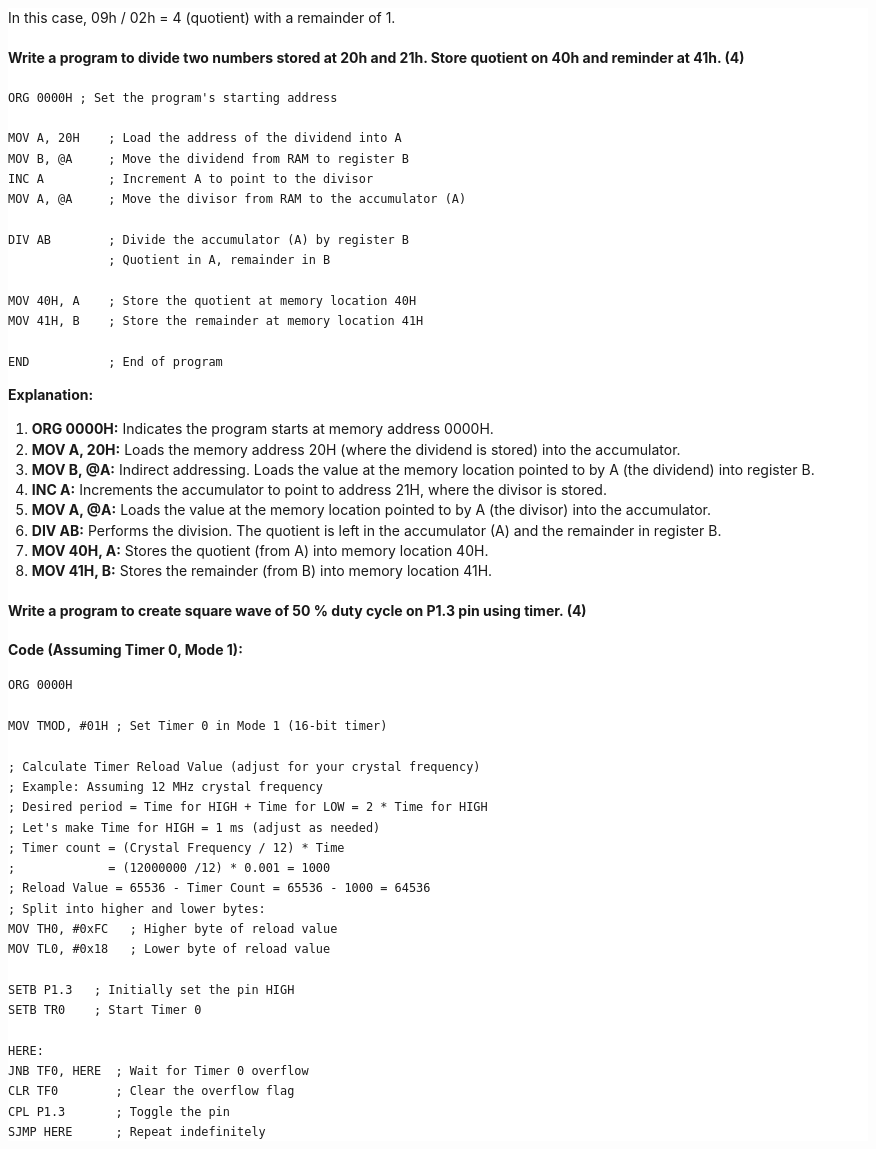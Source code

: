 In this case, 09h / 02h = 4 (quotient) with a remainder of 1.

#### Write a program to divide two numbers stored at 20h and 21h. Store quotient on 40h and reminder at 41h. (4)

```assembly
ORG 0000H ; Set the program's starting address

MOV A, 20H    ; Load the address of the dividend into A
MOV B, @A     ; Move the dividend from RAM to register B
INC A         ; Increment A to point to the divisor
MOV A, @A     ; Move the divisor from RAM to the accumulator (A)

DIV AB        ; Divide the accumulator (A) by register B
              ; Quotient in A, remainder in B

MOV 40H, A    ; Store the quotient at memory location 40H
MOV 41H, B    ; Store the remainder at memory location 41H

END           ; End of program
```

**Explanation:**

1. **ORG 0000H:** Indicates the program starts at memory address 0000H.
2. **MOV A, 20H:** Loads the memory address 20H (where the dividend is stored) into the accumulator.
3. **MOV B, @A:** Indirect addressing. Loads the value at the memory location pointed to by A (the dividend) into register B.
4. **INC A:** Increments the accumulator to point to address 21H, where the divisor is stored.
5. **MOV A, @A:** Loads the value at the memory location pointed to by A (the divisor) into the accumulator.
6. **DIV AB:** Performs the division. The quotient is left in the accumulator (A) and the remainder in register B.
7. **MOV 40H, A:** Stores the quotient (from A) into memory location 40H.
8. **MOV 41H, B:** Stores the remainder (from B) into memory location 41H.

#### Write a program to create square wave of 50 % duty cycle on P1.3 pin using timer. (4)

**Code (Assuming Timer 0, Mode 1):**

```assembly
ORG 0000H

MOV TMOD, #01H ; Set Timer 0 in Mode 1 (16-bit timer)

; Calculate Timer Reload Value (adjust for your crystal frequency)
; Example: Assuming 12 MHz crystal frequency
; Desired period = Time for HIGH + Time for LOW = 2 * Time for HIGH
; Let's make Time for HIGH = 1 ms (adjust as needed)
; Timer count = (Crystal Frequency / 12) * Time
;             = (12000000 /12) * 0.001 = 1000
; Reload Value = 65536 - Timer Count = 65536 - 1000 = 64536
; Split into higher and lower bytes:
MOV TH0, #0xFC   ; Higher byte of reload value
MOV TL0, #0x18   ; Lower byte of reload value

SETB P1.3   ; Initially set the pin HIGH
SETB TR0    ; Start Timer 0

HERE:
JNB TF0, HERE  ; Wait for Timer 0 overflow
CLR TF0        ; Clear the overflow flag
CPL P1.3       ; Toggle the pin
SJMP HERE      ; Repeat indefinitely
```